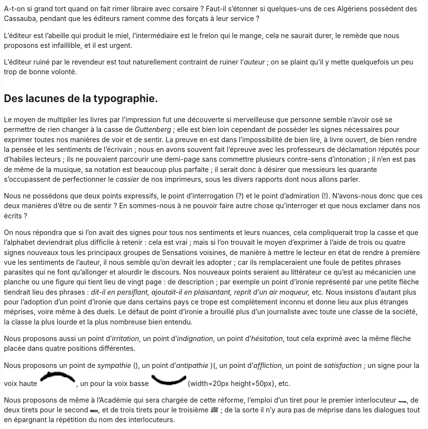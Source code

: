 A-t-on si grand tort quand on fait rimer libraire avec corsaire ? Faut-il s’étonner si quelques-uns de ces Algériens possèdent des Cassauba, pendant que les éditeurs rament comme des forçats à leur service ?

L’éditeur est l’abeille qui produit le miel, l’intermédiaire est le frelon qui le mange, cela ne saurait durer, le remède que nous proposons est infaillible, et il est urgent.

L’éditeur ruiné par le revendeur est tout naturellement contraint de ruiner l’*auteur* ; on se plaint qu’il y mette quelquefois un peu trop de bonne volonté.

## Des lacunes de la typographie.

Le moyen de multiplier les livres par l’impression fut une découverte si merveilleuse que personne semble n’avoir osé se permettre de rien changer à la casse de *Guttenberg* ; elle est bien loin cependant de posséder les signes nécessaires pour exprimer toutes nos manières de voir et de sentir. La preuve en est dans l’impossibilité de bien lire, à livre ouvert, de bien rendre la pensée et les sentiments de l’écrivain ; nous en avons souvent fait l’épreuve avec les professeurs de déclamation réputés pour d’habiles lecteurs ; ils ne pouvaient parcourir une demi-page sans commettre plusieurs contre-sens d’intonation ; il n’en est pas de même de la musique, sa notation est beaucoup plus parfaite ; il serait donc à désirer que messieurs les quarante s’occupassent de perfectionner le *cassier* de nos imprimeurs, sous les divers rapports dont nous allons parler.

Nous ne possédons que deux points expressifs, le point d’interrogation (?) et le point d’admiration (!). N’avons-nous donc que ces deux manières d’être ou de sentir ? En sommes-nous à ne pouvoir faire autre chose qu’interroger et que nous exclamer dans nos écrits ?

On nous répondra que si l’on avait des signes pour tous nos sentiments et leurs nuances, cela compliquerait trop la casse et que l’alphabet deviendrait plus difﬁcile à retenir : cela est vrai ; mais si l’on trouvait le moyen d’exprimer à l’aide de trois ou quatre signes nouveaux tous les principaux groupes de Sensations voisines, de manière à mettre le lecteur en état de rendre à première vue les sentiments de l’auteur, il nous semble qu’on devrait les adopter ; car ils remplaceraient une foule de petites phrases parasites qui ne font qu’allonger et alourdir le discours. Nos nouveaux points seraient au littérateur ce qu’est au mécanicien une planche ou une ﬁgure qui tient lieu de vingt page : de description ; par exemple un point d’ironie représenté par une petite ﬂèche tiendrait lieu des phrases : *dit-il en persiﬂant, ajoutait-il en plaisantant, reprit d’un air moqueur,* etc. Nous insistons d’autant plus pour l’adoption d’un point d’ironie que dans certains pays ce trope est complètement inconnu et donne lieu aux plus étranges méprises, voire même à des duels. Le défaut de point d’ironie a brouillé plus d’un journaliste avec toute une classe de la société, la classe la plus lourde et la plus nombreuse bien entendu.

Nous proposons aussi un point d’*irritation*, un point d’*indignation*, un point d’*hésitation*, tout cela exprimé avec la même ﬂèche placée dans quatre positions différentes.

Nous proposons un point de *sympathie* (), un point d’*antipathie* )(, un point d’*afﬂiction*, un point de *satisfaction* ; un signe pour la voix haute <sup>![special1](Glyphes/specialChar/special1.png)</sup>, un pour la voix basse ![special2](Glyphes/specialChar/special2.png "special2"){width=20px height=50px}, etc.

Nous proposons de même à l’Académie qui sera chargée de cette réforme, l’emploi d’un tiret pour le premier interlocuteur <img src="Glyphes/specialChar/special3.png" alt="special3" style="width:1.2em;height:auto;"/>, de deux tirets pour le second <img src="Glyphes/specialChar/special4.png" alt="special4" style="width:1.2em;height:auto;"/>, et de trois tirets pour le troisième <img src="Glyphes/specialChar/special5.png" alt="special5" style="width:1.2em;height:auto;"/> ; de la sorte il n’y aura pas de méprise dans les dialogues tout en épargnant la répétition du nom des interlocuteurs.
